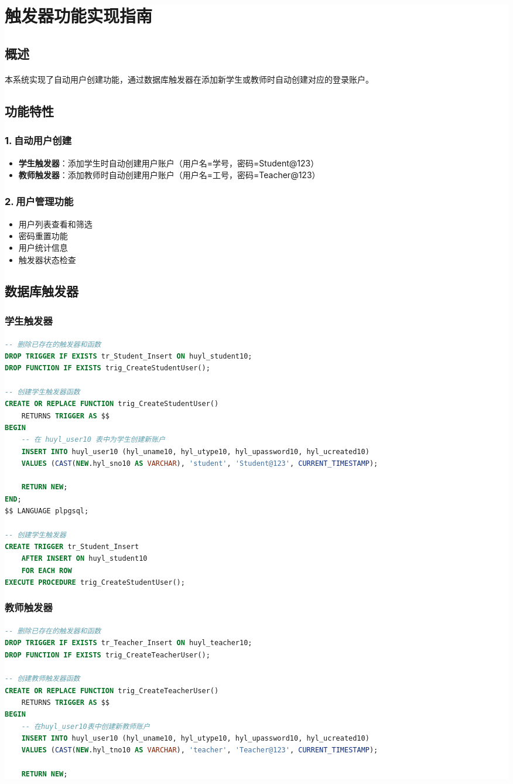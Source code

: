# 触发器功能实现指南

## 概述

本系统实现了自动用户创建功能，通过数据库触发器在添加新学生或教师时自动创建对应的登录账户。

## 功能特性

### 1. 自动用户创建
- **学生触发器**：添加学生时自动创建用户账户（用户名=学号，密码=Student@123）
- **教师触发器**：添加教师时自动创建用户账户（用户名=工号，密码=Teacher@123）

### 2. 用户管理功能
- 用户列表查看和筛选
- 密码重置功能
- 用户统计信息
- 触发器状态检查

## 数据库触发器

### 学生触发器
```sql
-- 删除已存在的触发器和函数
DROP TRIGGER IF EXISTS tr_Student_Insert ON huyl_student10;
DROP FUNCTION IF EXISTS trig_CreateStudentUser();

-- 创建学生触发器函数
CREATE OR REPLACE FUNCTION trig_CreateStudentUser()
    RETURNS TRIGGER AS $$
BEGIN
    -- 在 huyl_user10 表中为学生创建新账户
    INSERT INTO huyl_user10 (hyl_uname10, hyl_utype10, hyl_upassword10, hyl_ucreated10)
    VALUES (CAST(NEW.hyl_sno10 AS VARCHAR), 'student', 'Student@123', CURRENT_TIMESTAMP);

    RETURN NEW;
END;
$$ LANGUAGE plpgsql;

-- 创建学生触发器
CREATE TRIGGER tr_Student_Insert
    AFTER INSERT ON huyl_student10
    FOR EACH ROW
EXECUTE PROCEDURE trig_CreateStudentUser();
```

### 教师触发器
```sql
-- 删除已存在的触发器和函数
DROP TRIGGER IF EXISTS tr_Teacher_Insert ON huyl_teacher10;
DROP FUNCTION IF EXISTS trig_CreateTeacherUser();

-- 创建教师触发器函数
CREATE OR REPLACE FUNCTION trig_CreateTeacherUser()
    RETURNS TRIGGER AS $$
BEGIN
    -- 在huyl_user10表中创建新教师账户
    INSERT INTO huyl_user10 (hyl_uname10, hyl_utype10, hyl_upassword10, hyl_ucreated10)
    VALUES (CAST(NEW.hyl_tno10 AS VARCHAR), 'teacher', 'Teacher@123', CURRENT_TIMESTAMP);

    RETURN NEW;
```